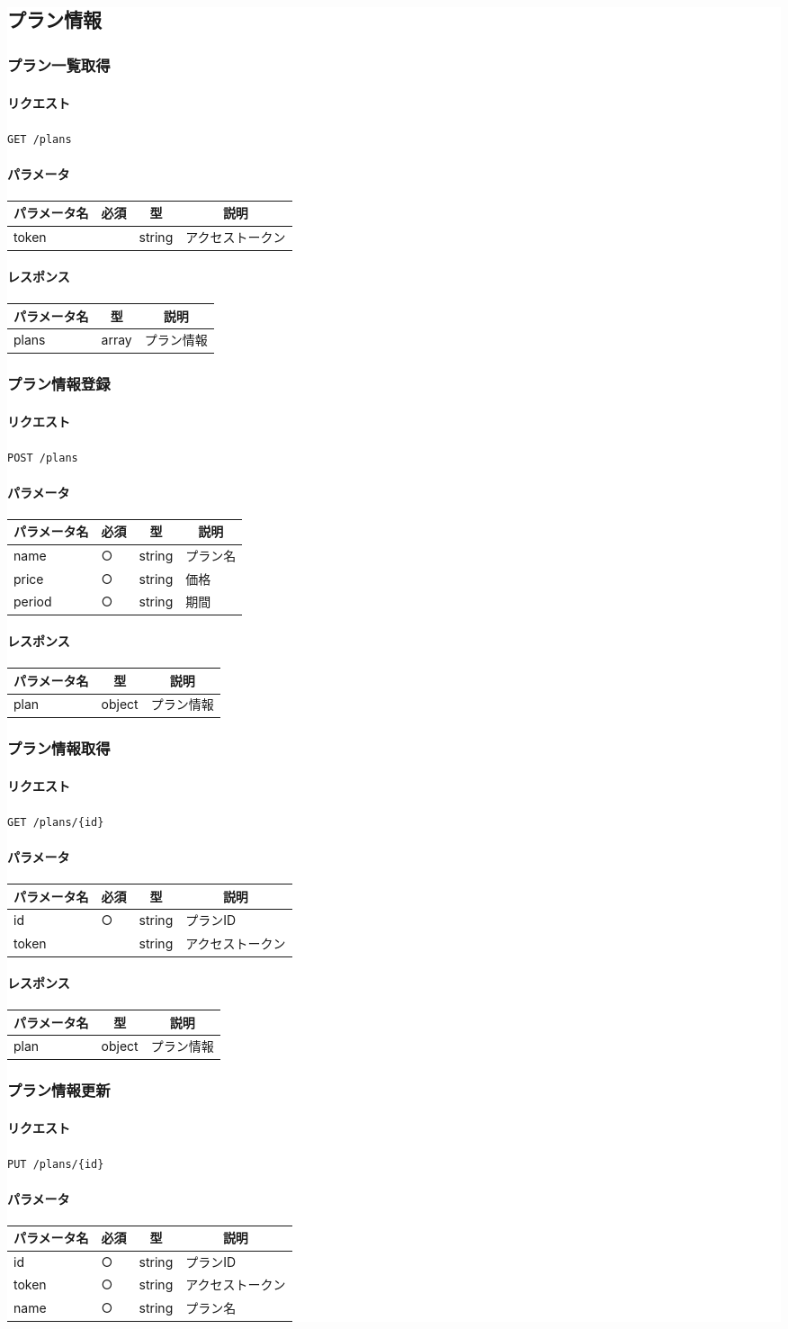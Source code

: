 

## プラン情報
### プラン一覧取得
#### リクエスト
`GET /plans`
#### パラメータ
| パラメータ名 | 必須 | 型 | 説明 |
| --- | --- | --- | --- |
| token | | string | アクセストークン |
#### レスポンス
| パラメータ名 | 型 | 説明 |
| --- | --- | --- |
| plans | array | プラン情報 |
### プラン情報登録
#### リクエスト
`POST /plans`
#### パラメータ
| パラメータ名 | 必須 | 型 | 説明 |
| --- | --- | --- | --- |
| name | ○ | string | プラン名 |
| price | ○ | string | 価格 |
| period | ○ | string | 期間 |
#### レスポンス
| パラメータ名 | 型 | 説明 |
| --- | --- | --- |
| plan | object | プラン情報
### プラン情報取得
#### リクエスト
`GET /plans/{id}`
#### パラメータ
| パラメータ名 | 必須 | 型 | 説明 |
| --- | --- | --- | --- |
| id | ○ | string | プランID |
| token | | string | アクセストークン |
#### レスポンス
| パラメータ名 | 型 | 説明 |
| --- | --- | --- |
| plan | object | プラン情報 |
### プラン情報更新
#### リクエスト
`PUT /plans/{id}`
#### パラメータ
| パラメータ名 | 必須 | 型 | 説明 |
| --- | --- | --- | --- |
| id | ○ | string | プランID |
| token | ○ | string | アクセストークン |
| name | ○ | string | プラン名 |